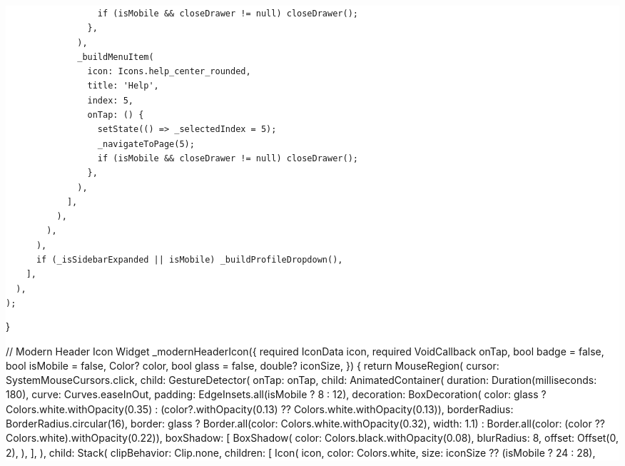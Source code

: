                       if (isMobile && closeDrawer != null) closeDrawer();
                    },
                  ),
                  _buildMenuItem(
                    icon: Icons.help_center_rounded,
                    title: 'Help',
                    index: 5,
                    onTap: () {
                      setState(() => _selectedIndex = 5);
                      _navigateToPage(5);
                      if (isMobile && closeDrawer != null) closeDrawer();
                    },
                  ),
                ],
              ),
            ),
          ),
          if (_isSidebarExpanded || isMobile) _buildProfileDropdown(),
        ],
      ),
    );
  }

  // Modern Header Icon
  Widget _modernHeaderIcon({
    required IconData icon,
    required VoidCallback onTap,
    bool badge = false,
    bool isMobile = false,
    Color? color,
    bool glass = false,
    double? iconSize,
  }) {
    return MouseRegion(
      cursor: SystemMouseCursors.click,
      child: GestureDetector(
        onTap: onTap,
        child: AnimatedContainer(
          duration: Duration(milliseconds: 180),
          curve: Curves.easeInOut,
          padding: EdgeInsets.all(isMobile ? 8 : 12),
          decoration: BoxDecoration(
            color: glass
                ? Colors.white.withOpacity(0.35)
                : (color?.withOpacity(0.13) ?? Colors.white.withOpacity(0.13)),
            borderRadius: BorderRadius.circular(16),
            border: glass
                ? Border.all(color: Colors.white.withOpacity(0.32), width: 1.1)
                : Border.all(color: (color ?? Colors.white).withOpacity(0.22)),
            boxShadow: [
              BoxShadow(
                color: Colors.black.withOpacity(0.08),
                blurRadius: 8,
                offset: Offset(0, 2),
              ),
            ],
          ),
          child: Stack(
            clipBehavior: Clip.none,
            children: [
              Icon(
                icon,
                color: Colors.white,
                size: iconSize ?? (isMobile ? 24 : 28),